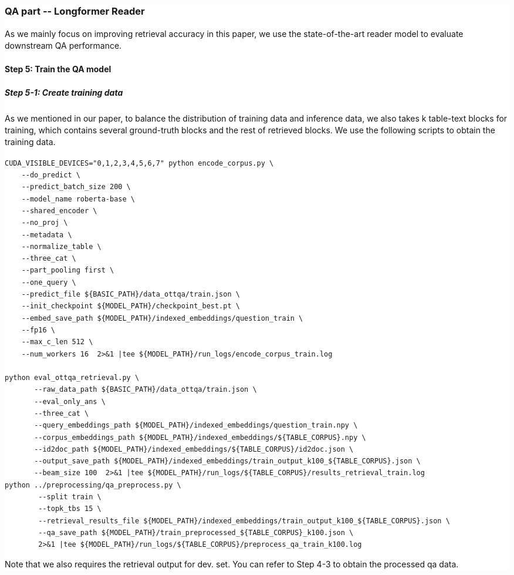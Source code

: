 ### QA part -- Longformer Reader

As we mainly focus on improving retrieval accuracy in this paper, we use the state-of-the-art reader model to evaluate downstream QA performance.

#### Step 5: Train the QA model

##### Step 5-1: Create training data

As we mentioned in our paper, to balance the distribution of training data and inference data, we also takes k table-text blocks for training, which contains several ground-truth blocks and the rest of retrieved blocks. We use the following scripts to obtain the training data.

```
CUDA_VISIBLE_DEVICES="0,1,2,3,4,5,6,7" python encode_corpus.py \
    --do_predict \
    --predict_batch_size 200 \
    --model_name roberta-base \
    --shared_encoder \
    --no_proj \
    --metadata \
    --normalize_table \
    --three_cat \
    --part_pooling first \
    --one_query \
    --predict_file ${BASIC_PATH}/data_ottqa/train.json \
    --init_checkpoint ${MODEL_PATH}/checkpoint_best.pt \
    --embed_save_path ${MODEL_PATH}/indexed_embeddings/question_train \
    --fp16 \
    --max_c_len 512 \
    --num_workers 16  2>&1 |tee ${MODEL_PATH}/run_logs/encode_corpus_train.log

python eval_ottqa_retrieval.py \
	   --raw_data_path ${BASIC_PATH}/data_ottqa/train.json \
	   --eval_only_ans \
	   --three_cat \
	   --query_embeddings_path ${MODEL_PATH}/indexed_embeddings/question_train.npy \
	   --corpus_embeddings_path ${MODEL_PATH}/indexed_embeddings/${TABLE_CORPUS}.npy \
	   --id2doc_path ${MODEL_PATH}/indexed_embeddings/${TABLE_CORPUS}/id2doc.json \
	   --output_save_path ${MODEL_PATH}/indexed_embeddings/train_output_k100_${TABLE_CORPUS}.json \
	   --beam_size 100  2>&1 |tee ${MODEL_PATH}/run_logs/${TABLE_CORPUS}/results_retrieval_train.log
python ../preprocessing/qa_preprocess.py \
	    --split train \
	    --topk_tbs 15 \
	    --retrieval_results_file ${MODEL_PATH}/indexed_embeddings/train_output_k100_${TABLE_CORPUS}.json \
	    --qa_save_path ${MODEL_PATH}/train_preprocessed_${TABLE_CORPUS}_k100.json \
	    2>&1 |tee ${MODEL_PATH}/run_logs/${TABLE_CORPUS}/preprocess_qa_train_k100.log
```

Note that we also requires the retrieval output for dev. set. You can refer to Step 4-3 to obtain the processed qa data.
